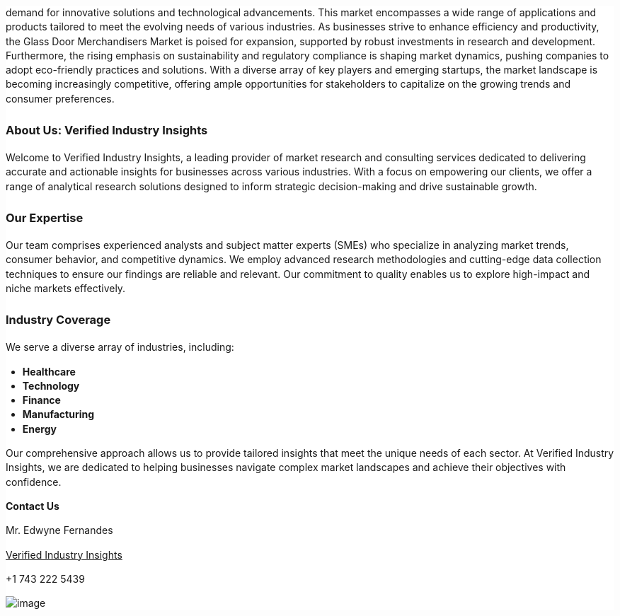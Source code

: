 demand for innovative solutions and technological advancements. This market encompasses a wide range of applications and products tailored to meet the evolving needs of various industries. As businesses strive to enhance efficiency and productivity, the Glass Door Merchandisers Market is poised for expansion, supported by robust investments in research and development. Furthermore, the rising emphasis on sustainability and regulatory compliance is shaping market dynamics, pushing companies to adopt eco-friendly practices and solutions. With a diverse array of key players and emerging startups, the market landscape is becoming increasingly competitive, offering ample opportunities for stakeholders to capitalize on the growing trends and consumer preferences.</p><h3>About Us: Verified Industry Insights</h3><p>Welcome to Verified Industry Insights, a leading provider of market research and consulting services dedicated to delivering accurate and actionable insights for businesses across various industries. With a focus on empowering our clients, we offer a range of analytical research solutions designed to inform strategic decision-making and drive sustainable growth.</p><h3>Our Expertise</h3><p>Our team comprises experienced analysts and subject matter experts (SMEs) who specialize in analyzing market trends, consumer behavior, and competitive dynamics. We employ advanced research methodologies and cutting-edge data collection techniques to ensure our findings are reliable and relevant. Our commitment to quality enables us to explore high-impact and niche markets effectively.</p><h3>Industry Coverage</h3><p>We serve a diverse array of industries, including:</p><ul><li><strong>Healthcare</strong></li><li><strong>Technology</strong></li><li><strong>Finance</strong></li><li><strong>Manufacturing</strong></li><li><strong>Energy</strong></li></ul><p>Our comprehensive approach allows us to provide tailored insights that meet the unique needs of each sector. At Verified Industry Insights, we are dedicated to helping businesses navigate complex market landscapes and achieve their objectives with confidence.</p><p><strong>Contact Us</strong></p><p>Mr. Edwyne Fernandes</p><p><a href="https://www.verifiedindustryinsights.com/">Verified Industry Insights</a></p><p>+1 743 222 5439</p>
![image](https://github.com/user-attachments/assets/8b92cf16-6dc3-463e-9224-36ca7496a4a7)
